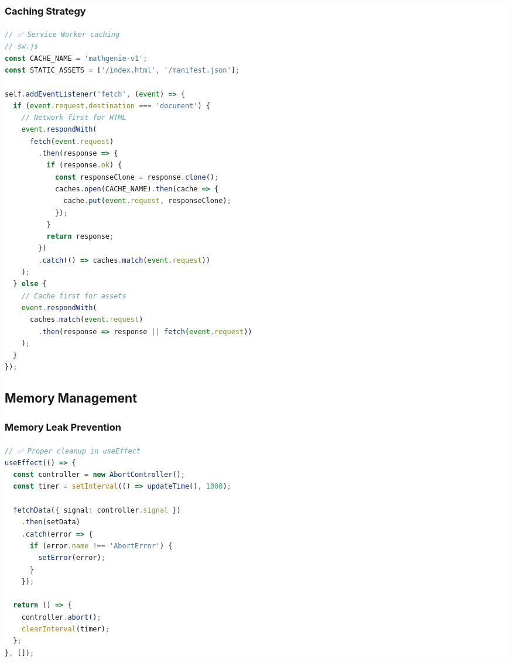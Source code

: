 ### Caching Strategy
```typescript
// ✅ Service Worker caching
// sw.js
const CACHE_NAME = 'mathgenie-v1';
const STATIC_ASSETS = ['/index.html', '/manifest.json'];

self.addEventListener('fetch', (event) => {
  if (event.request.destination === 'document') {
    // Network first for HTML
    event.respondWith(
      fetch(event.request)
        .then(response => {
          if (response.ok) {
            const responseClone = response.clone();
            caches.open(CACHE_NAME).then(cache => {
              cache.put(event.request, responseClone);
            });
          }
          return response;
        })
        .catch(() => caches.match(event.request))
    );
  } else {
    // Cache first for assets
    event.respondWith(
      caches.match(event.request)
        .then(response => response || fetch(event.request))
    );
  }
});
```

## Memory Management

### Memory Leak Prevention
```typescript
// ✅ Proper cleanup in useEffect
useEffect(() => {
  const controller = new AbortController();
  const timer = setInterval(() => updateTime(), 1000);
  
  fetchData({ signal: controller.signal })
    .then(setData)
    .catch(error => {
      if (error.name !== 'AbortError') {
        setError(error);
      }
    });
  
  return () => {
    controller.abort();
    clearInterval(timer);
  };
}, []);
```
